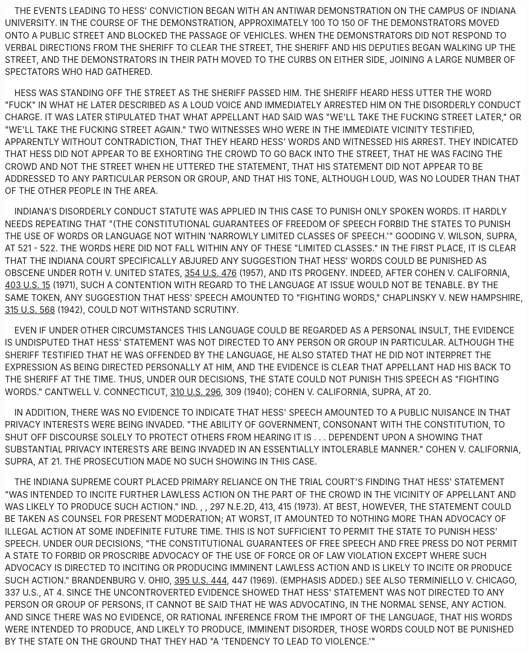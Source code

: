     THE EVENTS LEADING TO HESS' CONVICTION BEGAN WITH AN ANTIWAR DEMONSTRATION ON THE CAMPUS OF INDIANA UNIVERSITY.  IN THE COURSE OF THE DEMONSTRATION, APPROXIMATELY 100 TO 150 OF THE DEMONSTRATORS MOVED ONTO A PUBLIC STREET AND BLOCKED THE PASSAGE OF VEHICLES.  WHEN THE DEMONSTRATORS DID NOT RESPOND TO VERBAL DIRECTIONS FROM THE SHERIFF TO CLEAR THE STREET, THE SHERIFF AND HIS DEPUTIES BEGAN WALKING UP THE STREET, AND THE DEMONSTRATORS IN THEIR PATH MOVED TO THE CURBS ON EITHER SIDE, JOINING A LARGE NUMBER OF SPECTATORS WHO HAD GATHERED.

    HESS WAS STANDING OFF THE STREET AS THE SHERIFF PASSED HIM.  THE SHERIFF HEARD HESS UTTER THE WORD "FUCK" IN WHAT HE LATER DESCRIBED AS A LOUD VOICE AND IMMEDIATELY ARRESTED HIM ON THE DISORDERLY CONDUCT CHARGE.  IT WAS LATER STIPULATED THAT WHAT APPELLANT HAD SAID WAS "WE'LL TAKE THE FUCKING STREET LATER," OR "WE'LL TAKE THE FUCKING STREET AGAIN."  TWO WITNESSES WHO WERE IN THE IMMEDIATE VICINITY TESTIFIED, APPARENTLY WITHOUT CONTRADICTION, THAT THEY HEARD HESS' WORDS AND WITNESSED HIS ARREST.  THEY INDICATED THAT HESS DID NOT APPEAR TO BE EXHORTING THE CROWD TO GO BACK INTO THE STREET, THAT HE WAS FACING THE CROWD AND NOT THE STREET WHEN HE UTTERED THE STATEMENT, THAT HIS STATEMENT DID NOT APPEAR TO BE ADDRESSED TO ANY PARTICULAR PERSON OR GROUP, AND THAT HIS TONE, ALTHOUGH LOUD, WAS NO LOUDER THAN THAT OF THE OTHER PEOPLE IN THE AREA.

    INDIANA'S DISORDERLY CONDUCT STATUTE WAS APPLIED IN THIS CASE TO PUNISH ONLY SPOKEN WORDS.  IT HARDLY NEEDS REPEATING THAT "(THE CONSTITUTIONAL GUARANTEES OF FREEDOM OF SPEECH FORBID THE STATES TO PUNISH THE USE OF WORDS OR LANGUAGE NOT WITHIN 'NARROWLY LIMITED CLASSES OF SPEECH.'"  GOODING V. WILSON, SUPRA, AT 521 - 522.  THE WORDS HERE DID NOT FALL WITHIN ANY OF THESE "LIMITED CLASSES."  IN THE FIRST PLACE, IT IS CLEAR THAT THE INDIANA COURT SPECIFICALLY ABJURED ANY SUGGESTION THAT HESS' WORDS COULD BE PUNISHED AS OBSCENE UNDER ROTH V. UNITED STATES, [354 U.S. 476][/us/courts/scotus/usReporter/354/476] (1957), AND ITS PROGENY.  INDEED, AFTER COHEN V. CALIFORNIA, [403 U.S. 15][/us/courts/scotus/usReporter/403/15] (1971), SUCH A CONTENTION WITH REGARD TO THE LANGUAGE AT ISSUE WOULD NOT BE TENABLE.  BY THE SAME TOKEN, ANY SUGGESTION THAT HESS' SPEECH AMOUNTED TO "FIGHTING WORDS," CHAPLINSKY V. NEW HAMPSHIRE, [315 U.S. 568][/us/courts/scotus/usReporter/315/568] (1942), COULD NOT WITHSTAND SCRUTINY.

    EVEN IF UNDER OTHER CIRCUMSTANCES THIS LANGUAGE COULD BE REGARDED AS A PERSONAL INSULT, THE EVIDENCE IS UNDISPUTED THAT HESS' STATEMENT WAS NOT DIRECTED TO ANY PERSON OR GROUP IN PARTICULAR.  ALTHOUGH THE SHERIFF TESTIFIED THAT HE WAS OFFENDED BY THE LANGUAGE, HE ALSO STATED THAT HE DID NOT INTERPRET THE EXPRESSION AS BEING DIRECTED PERSONALLY AT HIM, AND THE EVIDENCE IS CLEAR THAT APPELLANT HAD HIS BACK TO THE SHERIFF AT THE TIME.  THUS, UNDER OUR DECISIONS, THE STATE COULD NOT PUNISH THIS SPEECH AS "FIGHTING WORDS."  CANTWELL V. CONNECTICUT, [310 U.S. 296][/us/courts/scotus/usReporter/310/296], 309 (1940); COHEN V. CALIFORNIA, SUPRA, AT 20.

    IN ADDITION, THERE WAS NO EVIDENCE TO INDICATE THAT HESS' SPEECH AMOUNTED TO A PUBLIC NUISANCE IN THAT PRIVACY INTERESTS WERE BEING INVADED.  "THE ABILITY OF GOVERNMENT, CONSONANT WITH THE CONSTITUTION, TO SHUT OFF DISCOURSE SOLELY TO PROTECT OTHERS FROM HEARING IT IS . . . DEPENDENT UPON A SHOWING THAT SUBSTANTIAL PRIVACY INTERESTS ARE BEING INVADED IN AN ESSENTIALLY INTOLERABLE MANNER."  COHEN V. CALIFORNIA, SUPRA, AT 21.  THE PROSECUTION MADE NO SUCH SHOWING IN THIS CASE.

    THE INDIANA SUPREME COURT PLACED PRIMARY RELIANCE ON THE TRIAL COURT'S FINDING THAT HESS' STATEMENT "WAS INTENDED TO INCITE FURTHER LAWLESS ACTION ON THE PART OF THE CROWD IN THE VICINITY OF APPELLANT AND WAS LIKELY TO PRODUCE SUCH ACTION."  IND.  , , 297 N.E.2D, 413, 415 (1973).  AT BEST, HOWEVER, THE STATEMENT COULD BE TAKEN AS COUNSEL FOR PRESENT MODERATION; AT WORST, IT AMOUNTED TO NOTHING MORE THAN ADVOCACY OF ILLEGAL ACTION AT SOME INDEFINITE FUTURE TIME.  THIS IS NOT SUFFICIENT TO PERMIT THE STATE TO PUNISH HESS'  SPEECH.  UNDER OUR DECISIONS, "THE CONSTITUTIONAL GUARANTEES OF FREE SPEECH AND FREE PRESS DO NOT PERMIT A STATE TO FORBID OR PROSCRIBE ADVOCACY OF THE USE OF FORCE OR OF LAW VIOLATION EXCEPT WHERE SUCH ADVOCACY IS DIRECTED TO INCITING OR PRODUCING IMMINENT LAWLESS ACTION AND IS LIKELY TO INCITE OR PRODUCE SUCH ACTION."  BRANDENBURG V. OHIO, [395 U.S. 444][/us/courts/scotus/usReporter/395/444], 447 (1969).  (EMPHASIS ADDED.)  SEE ALSO TERMINIELLO V. CHICAGO, 337 U.S., AT 4.  SINCE THE UNCONTROVERTED EVIDENCE SHOWED THAT HESS' STATEMENT WAS NOT DIRECTED TO ANY PERSON OR GROUP OF PERSONS, IT CANNOT BE SAID THAT HE WAS ADVOCATING, IN THE NORMAL SENSE, ANY ACTION.  AND SINCE THERE WAS NO EVIDENCE, OR RATIONAL INFERENCE FROM THE IMPORT OF THE LANGUAGE, THAT HIS WORDS WERE INTENDED TO PRODUCE, AND LIKELY TO PRODUCE, IMMINENT DISORDER, THOSE WORDS COULD NOT BE PUNISHED BY THE STATE ON THE GROUND THAT THEY HAD "A 'TENDENCY TO LEAD TO VIOLENCE.'"


[/us/courts/scotus/usReporter/414/105]: https://publicdocs.github.io/go/links?ns=uslm-x&ref=%2Fus%2Fcourts%2Fscotus%2FusReporter%2F414%2F105
[/us/courts/scotus/usReporter/395/444]: https://publicdocs.github.io/go/links?ns=uslm-x&ref=%2Fus%2Fcourts%2Fscotus%2FusReporter%2F395%2F444
[/us/courts/scotus/usReporter/337/1]: https://publicdocs.github.io/go/links?ns=uslm-x&ref=%2Fus%2Fcourts%2Fscotus%2FusReporter%2F337%2F1
[/us/courts/scotus/usReporter/269/385]: https://publicdocs.github.io/go/links?ns=uslm-x&ref=%2Fus%2Fcourts%2Fscotus%2FusReporter%2F269%2F385
[/us/courts/scotus/usReporter/405/518]: https://publicdocs.github.io/go/links?ns=uslm-x&ref=%2Fus%2Fcourts%2Fscotus%2FusReporter%2F405%2F518
[/us/courts/scotus/usReporter/337/1]: https://publicdocs.github.io/go/links?ns=uslm-x&ref=%2Fus%2Fcourts%2Fscotus%2FusReporter%2F337%2F1
[/us/courts/scotus/usReporter/354/476]: https://publicdocs.github.io/go/links?ns=uslm-x&ref=%2Fus%2Fcourts%2Fscotus%2FusReporter%2F354%2F476
[/us/courts/scotus/usReporter/403/15]: https://publicdocs.github.io/go/links?ns=uslm-x&ref=%2Fus%2Fcourts%2Fscotus%2FusReporter%2F403%2F15
[/us/courts/scotus/usReporter/315/568]: https://publicdocs.github.io/go/links?ns=uslm-x&ref=%2Fus%2Fcourts%2Fscotus%2FusReporter%2F315%2F568
[/us/courts/scotus/usReporter/310/296]: https://publicdocs.github.io/go/links?ns=uslm-x&ref=%2Fus%2Fcourts%2Fscotus%2FusReporter%2F310%2F296
[/us/courts/scotus/usReporter/395/444]: https://publicdocs.github.io/go/links?ns=uslm-x&ref=%2Fus%2Fcourts%2Fscotus%2FusReporter%2F395%2F444
[/us/courts/scotus/usReporter/315/60]: https://publicdocs.github.io/go/links?ns=uslm-x&ref=%2Fus%2Fcourts%2Fscotus%2FusReporter%2F315%2F60